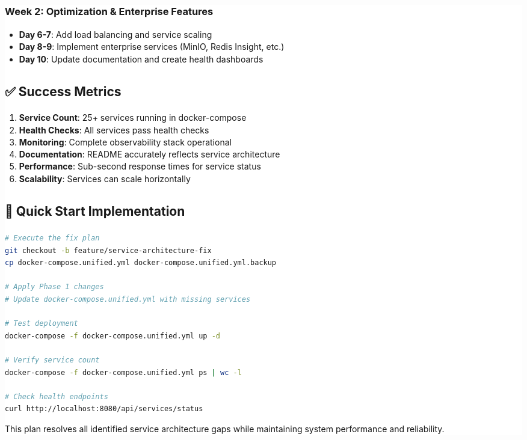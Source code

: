 ### **Week 2: Optimization & Enterprise Features**
- **Day 6-7**: Add load balancing and service scaling
- **Day 8-9**: Implement enterprise services (MinIO, Redis Insight, etc.)
- **Day 10**: Update documentation and create health dashboards

## ✅ Success Metrics

1. **Service Count**: 25+ services running in docker-compose
2. **Health Checks**: All services pass health checks
3. **Monitoring**: Complete observability stack operational
4. **Documentation**: README accurately reflects service architecture
5. **Performance**: Sub-second response times for service status
6. **Scalability**: Services can scale horizontally

## 🔧 Quick Start Implementation

```bash
# Execute the fix plan
git checkout -b feature/service-architecture-fix
cp docker-compose.unified.yml docker-compose.unified.yml.backup

# Apply Phase 1 changes
# Update docker-compose.unified.yml with missing services

# Test deployment
docker-compose -f docker-compose.unified.yml up -d

# Verify service count
docker-compose -f docker-compose.unified.yml ps | wc -l

# Check health endpoints
curl http://localhost:8080/api/services/status
```

This plan resolves all identified service architecture gaps while maintaining system performance and reliability.
